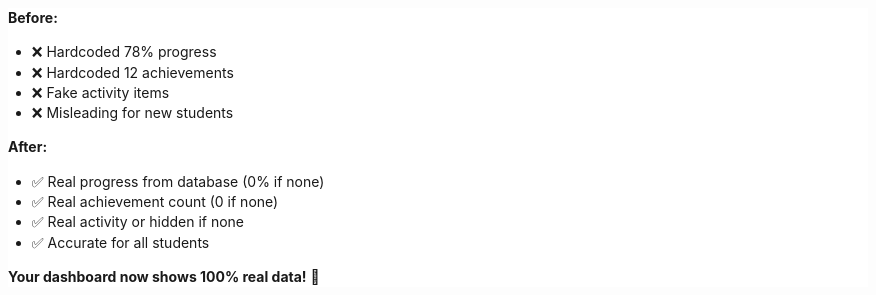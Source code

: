 **Before:**
- ❌ Hardcoded 78% progress
- ❌ Hardcoded 12 achievements
- ❌ Fake activity items
- ❌ Misleading for new students

**After:**
- ✅ Real progress from database (0% if none)
- ✅ Real achievement count (0 if none)
- ✅ Real activity or hidden if none
- ✅ Accurate for all students

**Your dashboard now shows 100% real data!** 🎉
